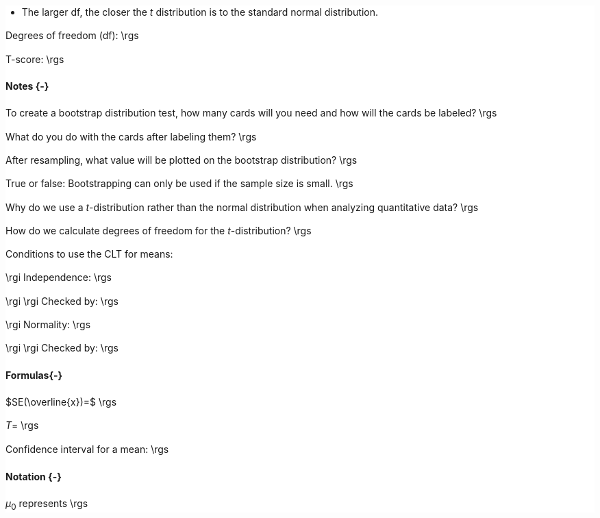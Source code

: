 * The larger df, the closer the $t$ distribution is to the standard normal distribution.

Degrees of freedom (df): 
\rgs 

T-score: 
\rgs 

#### Notes {-}

To create a bootstrap distribution test, how many cards will you need and how will the cards be labeled?
\rgs 

What do you do with the cards after labeling them?
\rgs 

After resampling, what value will be plotted on the bootstrap distribution?
\rgs 

True or false: Bootstrapping can only be used if the sample size is small.
\rgs 

Why do we use a $t$-distribution rather than the normal distribution when analyzing quantitative data?
\rgs 

How do we calculate degrees of freedom for the $t$-distribution?
\rgs 

Conditions to use the CLT for means:

\rgi Independence: 
\rgs 

\rgi \rgi Checked by: 
\rgs 

\rgi Normality: 
\rgs 
	
\rgi \rgi Checked by:
\rgs 

#### Formulas{-}

$SE(\overline{x})=$
\rgs 

$T=$
\rgs 

Confidence interval for a mean: 
\rgs 

#### Notation {-}

$\mu_0$ represents 
\rgs 
